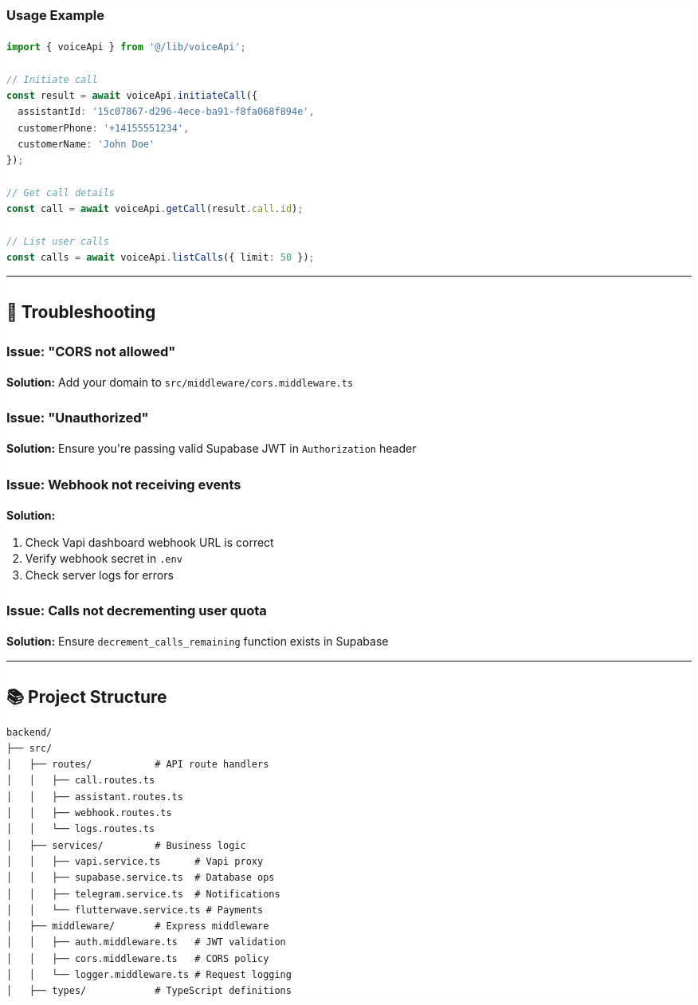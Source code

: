 ### Usage Example

```typescript
import { voiceApi } from '@/lib/voiceApi';

// Initiate call
const result = await voiceApi.initiateCall({
  assistantId: '15c07867-d296-4ece-ba91-f8fa068f894e',
  customerPhone: '+14155551234',
  customerName: 'John Doe'
});

// Get call details
const call = await voiceApi.getCall(result.call.id);

// List user calls
const calls = await voiceApi.listCalls({ limit: 50 });
```

---

## 🐛 Troubleshooting

### Issue: "CORS not allowed"

**Solution:** Add your domain to `src/middleware/cors.middleware.ts`

### Issue: "Unauthorized"

**Solution:** Ensure you're passing valid Supabase JWT in `Authorization` header

### Issue: Webhook not receiving events

**Solution:**
1. Check Vapi dashboard webhook URL is correct
2. Verify webhook secret in `.env`
3. Check server logs for errors

### Issue: Calls not decrementing user quota

**Solution:** Ensure `decrement_calls_remaining` function exists in Supabase

---

## 📚 Project Structure

```
backend/
├── src/
│   ├── routes/           # API route handlers
│   │   ├── call.routes.ts
│   │   ├── assistant.routes.ts
│   │   ├── webhook.routes.ts
│   │   └── logs.routes.ts
│   ├── services/         # Business logic
│   │   ├── vapi.service.ts      # Vapi proxy
│   │   ├── supabase.service.ts  # Database ops
│   │   ├── telegram.service.ts  # Notifications
│   │   └── flutterwave.service.ts # Payments
│   ├── middleware/       # Express middleware
│   │   ├── auth.middleware.ts   # JWT validation
│   │   ├── cors.middleware.ts   # CORS policy
│   │   └── logger.middleware.ts # Request logging
│   ├── types/            # TypeScript definitions
```